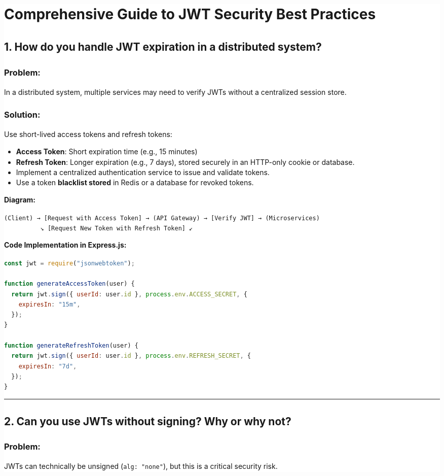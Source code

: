 # **Comprehensive Guide to JWT Security Best Practices**

## 1. How do you handle JWT expiration in a distributed system?

### **Problem:**

In a distributed system, multiple services may need to verify JWTs without a centralized session store.

### **Solution:**

Use short-lived access tokens and refresh tokens:

- **Access Token**: Short expiration time (e.g., 15 minutes)
- **Refresh Token**: Longer expiration (e.g., 7 days), stored securely in an HTTP-only cookie or database.
- Implement a centralized authentication service to issue and validate tokens.
- Use a token **blacklist stored** in Redis or a database for revoked tokens.

**Diagram:**

```plaintext
(Client) → [Request with Access Token] → (API Gateway) → [Verify JWT] → (Microservices)
          ↘ [Request New Token with Refresh Token] ↙
```

**Code Implementation in Express.js:**

```js
const jwt = require("jsonwebtoken");

function generateAccessToken(user) {
  return jwt.sign({ userId: user.id }, process.env.ACCESS_SECRET, {
    expiresIn: "15m",
  });
}

function generateRefreshToken(user) {
  return jwt.sign({ userId: user.id }, process.env.REFRESH_SECRET, {
    expiresIn: "7d",
  });
}
```

---

## 2. Can you use JWTs without signing? Why or why not?

### **Problem:**

JWTs can technically be unsigned (`alg: "none"`), but this is a critical security risk.
